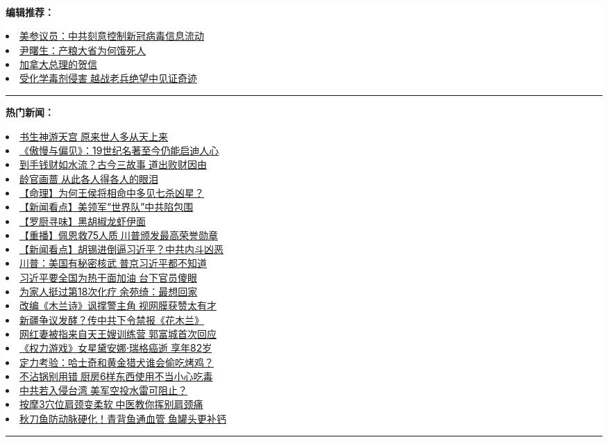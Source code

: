 
<strong>编辑推荐：</strong>
<li><a href="https://github.com/onzhi266/djy/blob/master/gb/20/2/22/n11887949.md#1">美参议员：中共刻意控制新冠病毒信息流动</a></li>
<li><a href="https://github.com/tsiac2612/djy/blob/master/gb/17/12/4/n9921539.md#1" target="_blank">尹曙生：产粮大省为何饿死人</a></li><li><a href="https://github.com/uadjvg3894/djy/blob/master/gb/15/12/10/n4593139.md?dfh#1" target="_blank">加拿大总理的贺信</a></li><li><a href="https://github.com/tsiac2612/djy/blob/master/gb/18/6/11/n10473939.md#1" target="_blank">受化学毒剂侵害 越战老兵绝望中见证奇迹</a></li>
<hr>

<strong>热门新闻：</strong>
<li><a href="https://github.com/uadjvg3894/djy/blob/master/gb/20/9/3/n12378183.md#1">书生神游天宫 原来世人多从天上来</a></li>
<li><a href="https://github.com/uadjvg3894/djy/blob/master/gb/20/9/2/n12374931.md#1">《傲慢与偏见》：19世纪名著至今仍能启迪人心</a></li>
<li><a href="https://github.com/uadjvg3894/djy/blob/master/gb/20/8/23/n12352129.md#1">到手钱财如水流？古今三故事 道出败财因由</a></li>
<li><a href="https://github.com/uadjvg3894/djy/blob/master/gb/20/6/21/n12202372.md#1">龄官画蔷  从此各人得各人的眼泪</a></li>
<li><a href="https://github.com/uadjvg3894/djy/blob/master/gb/20/8/10/n12318970.md#1">【命理】为何王侯将相命中多见七杀凶星？</a></li>
<li><a href="https://github.com/uadjvg3894/djy/blob/master/gb/20/9/11/n12397551.md#1">【新闻看点】美领军“世界队”中共陷包围</a></li>
<li><a href="https://github.com/uadjvg3894/djy/blob/master/gb/20/9/9/n12392274.md#1">【罗厨寻味】黑胡椒龙虾伊面</a></li>
<li><a href="https://github.com/uadjvg3894/djy/blob/master/gb/20/9/11/n12397428.md#1">【重播】佩恩救75人质 川普颁发最高荣誉勋章</a></li>
<li><a href="https://github.com/uadjvg3894/djy/blob/master/gb/20/9/9/n12392473.md#1">【新闻看点】胡锡进倒逼习近平？中共内斗凶恶</a></li>
<li><a href="https://github.com/uadjvg3894/djy/blob/master/gb/20/9/10/n12394255.md#1">川普：美国有秘密核武 普京习近平都不知道</a></li>
<li><a href="https://github.com/uadjvg3894/djy/blob/master/gb/20/9/10/n12394675.md#1">习近平要全国为热干面加油 台下官员傻眼</a></li>
<li><a href="https://github.com/uadjvg3894/djy/blob/master/gb/20/9/9/n12391838.md#1">为家人挺过第18次化疗 余苑绮：最想回家</a></li>
<li><a href="https://github.com/uadjvg3894/djy/blob/master/gb/20/9/8/n12390081.md#1">改编《木兰诗》讽撑警主角 视网膜获赞太有才</a></li>
<li><a href="https://github.com/uadjvg3894/djy/blob/master/gb/20/9/10/n12395006.md#1">新疆争议发酵？传中共下令禁报《花木兰》</a></li>
<li><a href="https://github.com/uadjvg3894/djy/blob/master/gb/20/9/9/n12392623.md#1">网红妻被指来自天王嫂训练营 郭富城首次回应</a></li>
<li><a href="https://github.com/uadjvg3894/djy/blob/master/gb/20/9/10/n12395276.md#1">《权力游戏》女星黛安娜·瑞格癌逝 享年82岁</a></li>
<li><a href="https://github.com/uadjvg3894/djy/blob/master/gb/20/9/9/n12390935.md#1">定力考验：哈士奇和黄金猎犬谁会偷吃烤鸡？</a></li>
<li><a href="https://github.com/uadjvg3894/djy/blob/master/gb/20/9/9/n12392244.md#1">不沾锅别用错 厨房6样东西使用不当小心吃毒</a></li>
<li><a href="https://github.com/uadjvg3894/djy/blob/master/gb/20/9/9/n12391179.md#1">中共若入侵台湾 美军空投水雷可阻止？</a></li>
<li><a href="https://github.com/uadjvg3894/djy/blob/master/gb/20/9/9/n12392319.md#1">按摩3穴位肩颈变柔软 中医教你挥别肩颈痛</a></li>
<li><a href="https://github.com/uadjvg3894/djy/blob/master/gb/20/9/9/n12391959.md#1">秋刀鱼防动脉硬化！青背鱼通血管 鱼罐头更补钙</a></li>
<hr>
